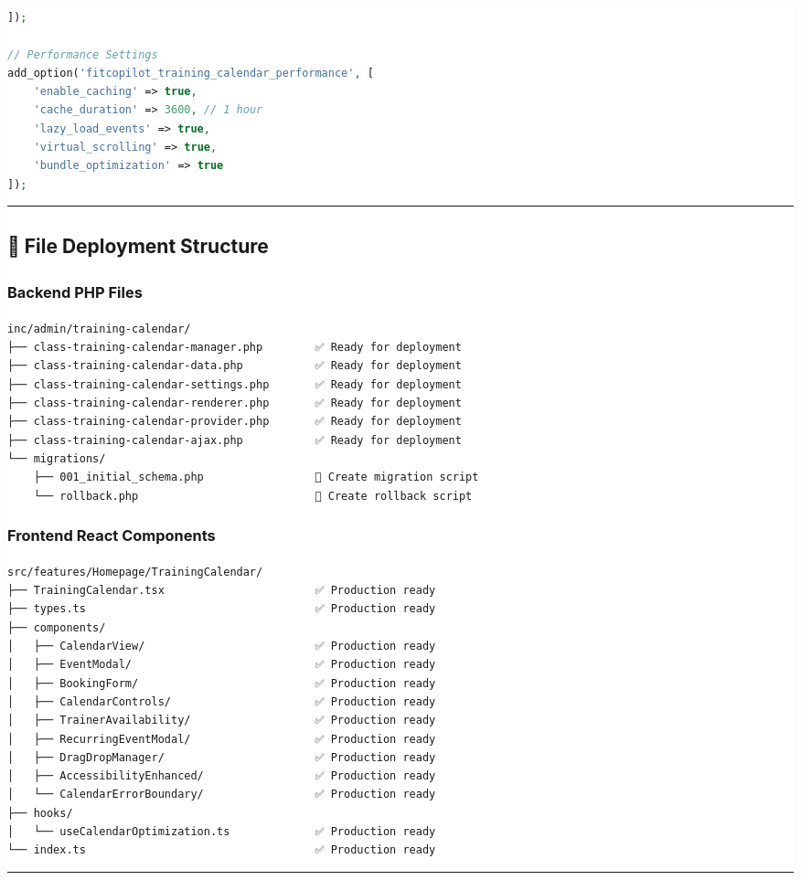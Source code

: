 ```php
]);

// Performance Settings
add_option('fitcopilot_training_calendar_performance', [
    'enable_caching' => true,
    'cache_duration' => 3600, // 1 hour
    'lazy_load_events' => true,
    'virtual_scrolling' => true,
    'bundle_optimization' => true
]);
```

---

## **📁 File Deployment Structure**

### **Backend PHP Files**
```
inc/admin/training-calendar/
├── class-training-calendar-manager.php        ✅ Ready for deployment
├── class-training-calendar-data.php           ✅ Ready for deployment
├── class-training-calendar-settings.php       ✅ Ready for deployment
├── class-training-calendar-renderer.php       ✅ Ready for deployment
├── class-training-calendar-provider.php       ✅ Ready for deployment
├── class-training-calendar-ajax.php           ✅ Ready for deployment
└── migrations/
    ├── 001_initial_schema.php                 📝 Create migration script
    └── rollback.php                           📝 Create rollback script
```

### **Frontend React Components**
```
src/features/Homepage/TrainingCalendar/
├── TrainingCalendar.tsx                       ✅ Production ready
├── types.ts                                   ✅ Production ready
├── components/
│   ├── CalendarView/                          ✅ Production ready
│   ├── EventModal/                            ✅ Production ready
│   ├── BookingForm/                           ✅ Production ready
│   ├── CalendarControls/                      ✅ Production ready
│   ├── TrainerAvailability/                   ✅ Production ready
│   ├── RecurringEventModal/                   ✅ Production ready
│   ├── DragDropManager/                       ✅ Production ready
│   ├── AccessibilityEnhanced/                 ✅ Production ready
│   └── CalendarErrorBoundary/                 ✅ Production ready
├── hooks/
│   └── useCalendarOptimization.ts             ✅ Production ready
└── index.ts                                   ✅ Production ready
```

---
